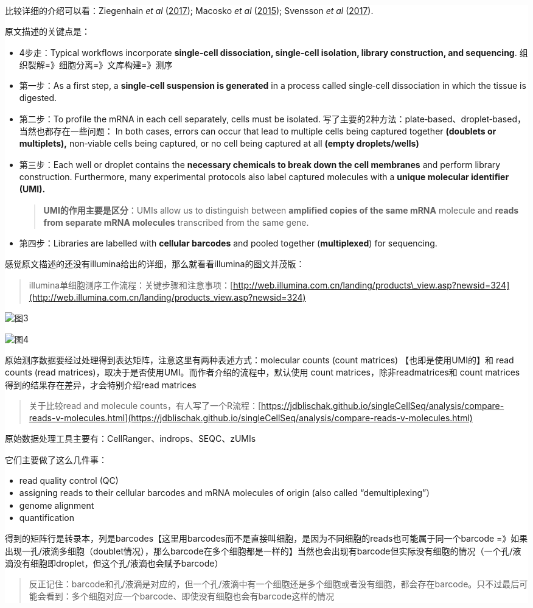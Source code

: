 比较详细的介绍可以看：Ziegenhain _et al_ \([2017](https://www.embopress.org/doi/10.15252/msb.20188746#msb188746-bib-0159)\); Macosko _et al_ \([2015](https://www.embopress.org/doi/10.15252/msb.20188746#msb188746-bib-0083)\); Svensson _et al_ \([2017](https://www.embopress.org/doi/10.15252/msb.20188746#msb188746-bib-0126)\).

原文描述的关键点是：

* 4步走：Typical workflows incorporate **single‐cell dissociation, single‐cell isolation, library construction, and sequencing**. 组织裂解=》细胞分离=》文库构建=》测序
* 第一步：As a first step, a **single‐cell suspension is generated** in a process called single‐cell dissociation in which the tissue is digested.
* 第二步：To profile the mRNA in each cell separately, cells must be isolated. 写了主要的2种方法：plate‐based、droplet‐based，当然也都存在一些问题： In both cases, errors can occur that lead to multiple cells being captured together **\(doublets or multiplets\),** non‐viable cells being captured, or no cell being captured at all **\(empty droplets/wells\)**
* 第三步：Each well or droplet contains the **necessary chemicals to break down the cell membranes** and perform library construction. Furthermore, many experimental protocols also label captured molecules with a **unique molecular identifier \(UMI\).**

  > **UMI的作用主要是区分**：UMIs allow us to distinguish between **amplified copies of the same mRNA** molecule and **reads from separate mRNA molecules** transcribed from the same gene.

* 第四步：Libraries are labelled with **cellular barcodes** and pooled together \(**multiplexed**\) for sequencing.

感觉原文描述的还没有illumina给出的详细，那么就看看illumina的图文并茂版：

> illumina单细胞测序工作流程：关键步骤和注意事项：[http://web.illumina.com.cn/landing/products\_view.asp?newsid=324](http://web.illumina.com.cn/landing/products_view.asp?newsid=324)

![&#x56FE;3](https://jieandze1314-1255603621.cos.ap-guangzhou.myqcloud.com/blog/2020-05-06-015501.png)

![&#x56FE;4](https://jieandze1314-1255603621.cos.ap-guangzhou.myqcloud.com/blog/2020-05-06-015722.png)

原始测序数据要经过处理得到表达矩阵，注意这里有两种表述方式：molecular counts \(count matrices\) 【也即是使用UMI的】和 read counts \(read matrices\)，取决于是否使用UMI。而作者介绍的流程中，默认使用 count matrices，除非readmatrices和 count matrices得到的结果存在差异，才会特别介绍read matrices

> 关于比较read and molecule counts，有人写了一个R流程：[https://jdblischak.github.io/singleCellSeq/analysis/compare-reads-v-molecules.html](https://jdblischak.github.io/singleCellSeq/analysis/compare-reads-v-molecules.html)

原始数据处理工具主要有：CellRanger、indrops、SEQC、zUMIs

它们主要做了这么几件事：

* read quality control \(QC\)
* assigning reads to their cellular barcodes and mRNA molecules of origin \(also called “demultiplexing”）
* genome alignment
* quantification

得到的矩阵行是转录本，列是barcodes【这里用barcodes而不是直接叫细胞，是因为不同细胞的reads也可能属于同一个barcode =》如果出现一孔/液滴多细胞（doublet情况），那么barcode在多个细胞都是一样的】当然也会出现有barcode但实际没有细胞的情况（一个孔/液滴没有细胞即droplet，但这个孔/液滴也会赋予barcode）

> 反正记住：barcode和孔/液滴是对应的，但一个孔/液滴中有一个细胞还是多个细胞或者没有细胞，都会存在barcode。只不过最后可能会看到：多个细胞对应一个barcode、即使没有细胞也会有barcode这样的情况
